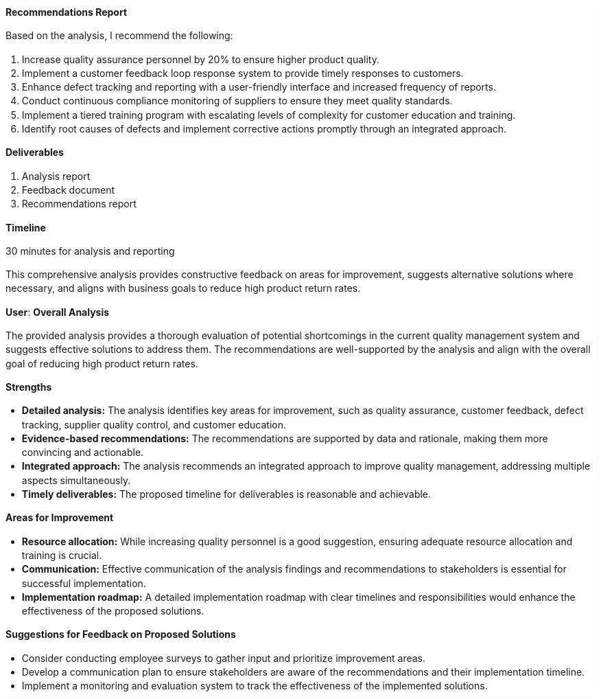 **Recommendations Report**

Based on the analysis, I recommend the following:

1. Increase quality assurance personnel by 20% to ensure higher product quality.
2. Implement a customer feedback loop response system to provide timely responses to customers.
3. Enhance defect tracking and reporting with a user-friendly interface and increased frequency of reports.
4. Conduct continuous compliance monitoring of suppliers to ensure they meet quality standards.
5. Implement a tiered training program with escalating levels of complexity for customer education and training.
6. Identify root causes of defects and implement corrective actions promptly through an integrated approach.

**Deliverables**

1. Analysis report
2. Feedback document
3. Recommendations report

**Timeline**

30 minutes for analysis and reporting

This comprehensive analysis provides constructive feedback on areas for improvement, suggests alternative solutions where necessary, and aligns with business goals to reduce high product return rates.

**User**: **Overall Analysis**

The provided analysis provides a thorough evaluation of potential shortcomings in the current quality management system and suggests effective solutions to address them. The recommendations are well-supported by the analysis and align with the overall goal of reducing high product return rates.

**Strengths**

* **Detailed analysis:** The analysis identifies key areas for improvement, such as quality assurance, customer feedback, defect tracking, supplier quality control, and customer education.
* **Evidence-based recommendations:** The recommendations are supported by data and rationale, making them more convincing and actionable.
* **Integrated approach:** The analysis recommends an integrated approach to improve quality management, addressing multiple aspects simultaneously.
* **Timely deliverables:** The proposed timeline for deliverables is reasonable and achievable.

**Areas for Improvement**

* **Resource allocation:** While increasing quality personnel is a good suggestion, ensuring adequate resource allocation and training is crucial.
* **Communication:** Effective communication of the analysis findings and recommendations to stakeholders is essential for successful implementation.
* **Implementation roadmap:** A detailed implementation roadmap with clear timelines and responsibilities would enhance the effectiveness of the proposed solutions.

**Suggestions for Feedback on Proposed Solutions**

* Consider conducting employee surveys to gather input and prioritize improvement areas.
* Develop a communication plan to ensure stakeholders are aware of the recommendations and their implementation timeline.
* Implement a monitoring and evaluation system to track the effectiveness of the implemented solutions.
